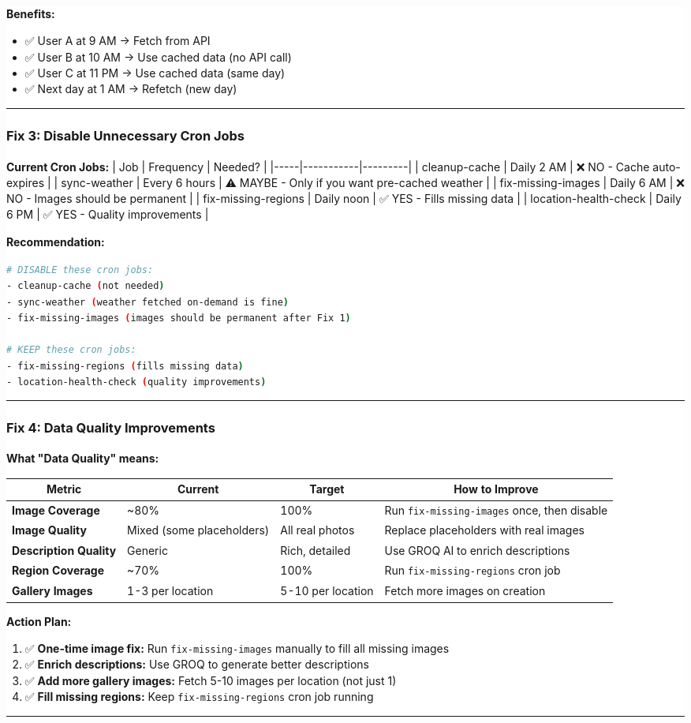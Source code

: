 **Benefits:**
- ✅ User A at 9 AM → Fetch from API
- ✅ User B at 10 AM → Use cached data (no API call)
- ✅ User C at 11 PM → Use cached data (same day)
- ✅ Next day at 1 AM → Refetch (new day)

---

### **Fix 3: Disable Unnecessary Cron Jobs**

**Current Cron Jobs:**
| Job | Frequency | Needed? |
|-----|-----------|---------|
| cleanup-cache | Daily 2 AM | ❌ NO - Cache auto-expires |
| sync-weather | Every 6 hours | ⚠️ MAYBE - Only if you want pre-cached weather |
| fix-missing-images | Daily 6 AM | ❌ NO - Images should be permanent |
| fix-missing-regions | Daily noon | ✅ YES - Fills missing data |
| location-health-check | Daily 6 PM | ✅ YES - Quality improvements |

**Recommendation:**
```bash
# DISABLE these cron jobs:
- cleanup-cache (not needed)
- sync-weather (weather fetched on-demand is fine)
- fix-missing-images (images should be permanent after Fix 1)

# KEEP these cron jobs:
- fix-missing-regions (fills missing data)
- location-health-check (quality improvements)
```

---

### **Fix 4: Data Quality Improvements**

**What "Data Quality" means:**

| Metric | Current | Target | How to Improve |
|--------|---------|--------|----------------|
| **Image Coverage** | ~80% | 100% | Run `fix-missing-images` once, then disable |
| **Image Quality** | Mixed (some placeholders) | All real photos | Replace placeholders with real images |
| **Description Quality** | Generic | Rich, detailed | Use GROQ AI to enrich descriptions |
| **Region Coverage** | ~70% | 100% | Run `fix-missing-regions` cron job |
| **Gallery Images** | 1-3 per location | 5-10 per location | Fetch more images on creation |

**Action Plan:**
1. ✅ **One-time image fix:** Run `fix-missing-images` manually to fill all missing images
2. ✅ **Enrich descriptions:** Use GROQ to generate better descriptions
3. ✅ **Add more gallery images:** Fetch 5-10 images per location (not just 1)
4. ✅ **Fill missing regions:** Keep `fix-missing-regions` cron job running

---